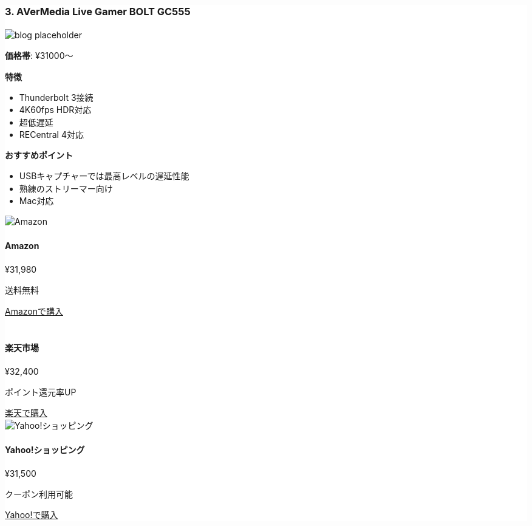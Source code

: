 ### 3. AVerMedia Live Gamer BOLT GC555

![blog placeholder](/device/capture/capfor.png)

**価格帯**: ¥31000～

**特徴**
- Thunderbolt 3接続
- 4K60fps HDR対応
- 超低遅延 
- RECentral 4対応

**おすすめポイント**
- USBキャプチャーでは最高レベルの遅延性能
- 熟練のストリーマー向け
- Mac対応

<div class="affiliate-cards">
  <div class="affiliate-card amazon">
    <img src="/affiliate/amazon-logo.png" alt="Amazon" class="store-logo">
    <div class="card-content">
      <h4>Amazon</h4>
      <p class="price">¥31,980</p>
      <p class="shipping">送料無料</p>
      <a href="https://amzn.to/gc555-bolt" target="_blank" rel="noopener noreferrer" class="affiliate-btn amazon-btn">Amazonで購入</a>
    </div>
  </div>
  
  <div class="affiliate-card rakuten">
    <div class="rakuten-product">
      <a href="https://hb.afl.rakuten.co.jp/ichiba/4a075c2b.d9077e93.4a075c2c.9b2ec2c5/?pc=https%3A%2F%2Fitem.rakuten.co.jp%2Fk-ko-bo%2F6wry2mldemfwh7xagiswusqfv4%2F&link_type=pict&ut=eyJwYWdlIjoiaXRlbSIsInR5cGUiOiJwaWN0Iiwic2l6ZSI6IjI0MHgyNDAiLCJuYW0iOjEsIm5hbXAiOiJyaWdodCIsImNvbSI6MSwiY29tcCI6ImRvd24iLCJwcmljZSI6MCwiYm9yIjoxLCJjb2wiOjEsImJidG4iOjEsInByb2QiOjAsImFtcCI6ZmFsc2V9" target="_blank" rel="nofollow sponsored noopener" style="word-wrap:break-word;"><img src="https://hbb.afl.rakuten.co.jp/hgb/4a075c2b.d9077e93.4a075c2c.9b2ec2c5/?me_id=1428662&item_id=10057820&pc=https%3A%2F%2Fimage.rakuten.co.jp%2Fk-ko-bo%2Fcabinet%2F10812323%2F22132097_4.jpg%3F_ex%3D240x240&s=240x240&t=pict" border="0" style="margin:2px" alt="" title=""></a>
      <div class="card-content">
        <h4>楽天市場</h4>
        <p class="price">¥32,400</p>
        <p class="shipping">ポイント還元率UP</p>
        <a href="https://hb.afl.rakuten.co.jp/ichiba/4a075c2b.d9077e93.4a075c2c.9b2ec2c5/?pc=https%3A%2F%2Fitem.rakuten.co.jp%2Fk-ko-bo%2F6wry2mldemfwh7xagiswusqfv4%2F&link_type=pict&ut=eyJwYWdlIjoiaXRlbSIsInR5cGUiOiJwaWN0Iiwic2l6ZSI6IjI0MHgyNDAiLCJuYW0iOjEsIm5hbXAiOiJyaWdodCIsImNvbSI6MSwiY29tcCI6ImRvd24iLCJwcmljZSI6MCwiYm9yIjoxLCJjb2wiOjEsImJidG4iOjEsInByb2QiOjAsImFtcCI6ZmFsc2V9" target="_blank" rel="nofollow sponsored noopener" class="affiliate-btn rakuten-btn">楽天で購入</a>
      </div>
    </div>
  </div>
  
  <div class="affiliate-card yahoo">
    <img src="/affiliate/yahoo-logo.png" alt="Yahoo!ショッピング" class="store-logo">
    <div class="card-content">
      <h4>Yahoo!ショッピング</h4>
      <p class="price">¥31,500</p>
      <p class="shipping">クーポン利用可能</p>
      <a href="https://shopping.yahoo.co.jp/gc555" target="_blank" rel="noopener noreferrer" class="affiliate-btn yahoo-btn">Yahoo!で購入</a>
    </div>
  </div>
</div>
